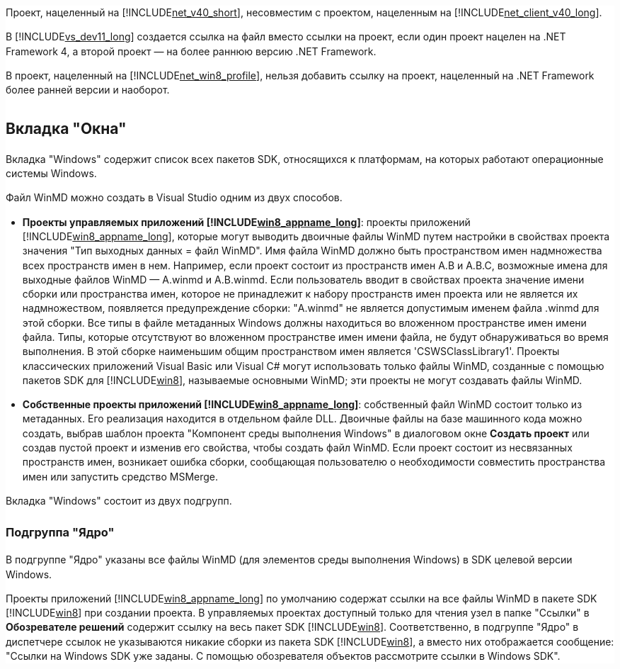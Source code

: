  Проект, нацеленный на [!INCLUDE[net_v40_short](../code-quality/includes/net_v40_short_md.md)], несовместим с проектом, нацеленным на [!INCLUDE[net_client_v40_long](../deployment/includes/net_client_v40_long_md.md)].  

 В [!INCLUDE[vs_dev11_long](../data-tools/includes/vs_dev11_long_md.md)] создается ссылка на файл вместо ссылки на проект, если один проект нацелен на .NET Framework 4, а второй проект — на более раннюю версию .NET Framework.  

 В проект, нацеленный на [!INCLUDE[net_win8_profile](../ide/includes/net_win8_profile_md.md)], нельзя добавить ссылку на проект, нацеленный на .NET Framework более ранней версии и наоборот.  

## <a name="windows-tab"></a>Вкладка "Окна"  
 Вкладка "Windows" содержит список всех пакетов SDK, относящихся к платформам, на которых работают операционные системы Windows.  

 Файл WinMD можно создать в Visual Studio одним из двух способов.  

-   **Проекты управляемых приложений [!INCLUDE[win8_appname_long](../debugger/includes/win8_appname_long_md.md)]**: проекты приложений [!INCLUDE[win8_appname_long](../debugger/includes/win8_appname_long_md.md)], которые могут выводить двоичные файлы WinMD путем настройки в свойствах проекта значения "Тип выходных данных = файл WinMD". Имя файла WinMD должно быть пространством имен надмножества всех пространств имен в нем. Например, если проект состоит из пространств имен A.B и A.B.C, возможные имена для выходные файлов WinMD — A.winmd и A.B.winmd. Если пользователь вводит в свойствах проекта значение имени сборки или пространства имен, которое не принадлежит к набору пространств имен проекта или не является их надмножеством, появляется предупреждение сборки: "A.winmd" не является допустимым именем файла .winmd для этой сборки. Все типы в файле метаданных Windows должны находиться во вложенном пространстве имен имени файла. Типы, которые отсутствуют во вложенном пространстве имен имени файла, не будут обнаруживаться во время выполнения. В этой сборке наименьшим общим пространством имен является 'CSWSClassLibrary1'. Проекты классических приложений Visual Basic или Visual C# могут использовать только файлы WinMD, созданные с помощью пакетов SDK для [!INCLUDE[win8](../debugger/includes/win8_md.md)], называемые основными WinMD; эти проекты не могут создавать файлы WinMD.  

-   **Собственные проекты приложений [!INCLUDE[win8_appname_long](../debugger/includes/win8_appname_long_md.md)]**: собственный файл WinMD состоит только из метаданных. Его реализация находится в отдельном файле DLL. Двоичные файлы на базе машинного кода можно создать, выбрав шаблон проекта "Компонент среды выполнения Windows" в диалоговом окне **Создать проект** или создав пустой проект и изменив его свойства, чтобы создать файл WinMD. Если проект состоит из несвязанных пространств имен, возникает ошибка сборки, сообщающая пользователю о необходимости совместить пространства имен или запустить средство MSMerge.  

 Вкладка "Windows" состоит из двух подгрупп.  

### <a name="core-subgroup"></a>Подгруппа "Ядро"  
 В подгруппе "Ядро" указаны все файлы WinMD (для элементов среды выполнения Windows) в SDK целевой версии Windows.  

 Проекты приложений [!INCLUDE[win8_appname_long](../debugger/includes/win8_appname_long_md.md)] по умолчанию содержат ссылки на все файлы WinMD в пакете SDK [!INCLUDE[win8](../debugger/includes/win8_md.md)] при создании проекта. В управляемых проектах доступный только для чтения узел в папке "Ссылки" в **Обозревателе решений** содержит ссылку на весь пакет SDK [!INCLUDE[win8](../debugger/includes/win8_md.md)]. Соответственно, в подгруппе "Ядро" в диспетчере ссылок не указываются никакие сборки из пакета SDK [!INCLUDE[win8](../debugger/includes/win8_md.md)], а вместо них отображается сообщение: "Ссылки на Windows SDK уже заданы. С помощью обозревателя объектов рассмотрите ссылки в Windows SDK".  
